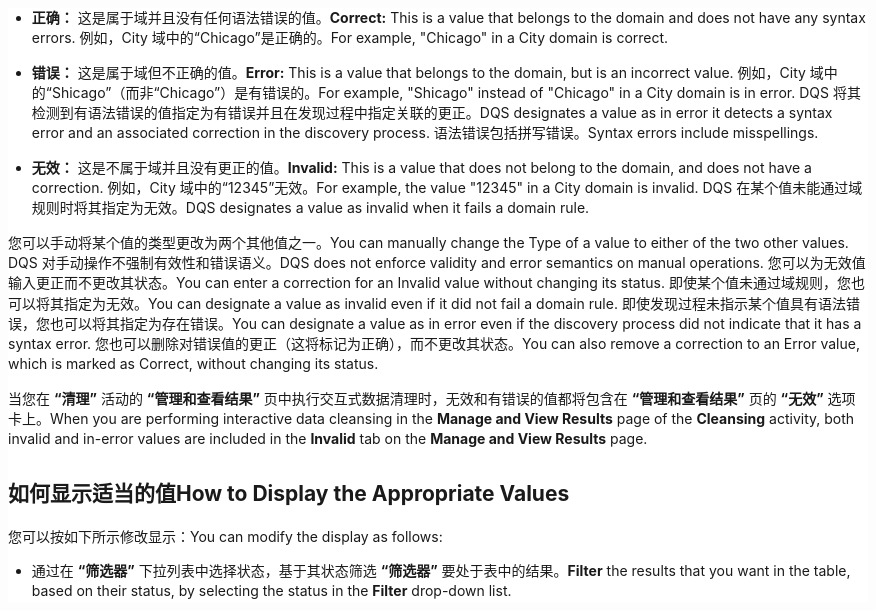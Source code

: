 -   <span data-ttu-id="4d0df-280">**正确：** 这是属于域并且没有任何语法错误的值。</span><span class="sxs-lookup"><span data-stu-id="4d0df-280">**Correct:** This is a value that belongs to the domain and does not have any syntax errors.</span></span> <span data-ttu-id="4d0df-281">例如，City 域中的“Chicago”是正确的。</span><span class="sxs-lookup"><span data-stu-id="4d0df-281">For example, "Chicago" in a City domain is correct.</span></span>  
  
-   <span data-ttu-id="4d0df-282">**错误：** 这是属于域但不正确的值。</span><span class="sxs-lookup"><span data-stu-id="4d0df-282">**Error:** This is a value that belongs to the domain, but is an incorrect value.</span></span> <span data-ttu-id="4d0df-283">例如，City 域中的“Shicago”（而非“Chicago”）是有错误的。</span><span class="sxs-lookup"><span data-stu-id="4d0df-283">For example, "Shicago" instead of "Chicago" in a City domain is in error.</span></span> <span data-ttu-id="4d0df-284">DQS 将其检测到有语法错误的值指定为有错误并且在发现过程中指定关联的更正。</span><span class="sxs-lookup"><span data-stu-id="4d0df-284">DQS designates a value as in error it detects a syntax error and an associated correction in the discovery process.</span></span> <span data-ttu-id="4d0df-285">语法错误包括拼写错误。</span><span class="sxs-lookup"><span data-stu-id="4d0df-285">Syntax errors include misspellings.</span></span>  
  
-   <span data-ttu-id="4d0df-286">**无效：** 这是不属于域并且没有更正的值。</span><span class="sxs-lookup"><span data-stu-id="4d0df-286">**Invalid:** This is a value that does not belong to the domain, and does not have a correction.</span></span> <span data-ttu-id="4d0df-287">例如，City 域中的“12345”无效。</span><span class="sxs-lookup"><span data-stu-id="4d0df-287">For example, the value "12345" in a City domain is invalid.</span></span> <span data-ttu-id="4d0df-288">DQS 在某个值未能通过域规则时将其指定为无效。</span><span class="sxs-lookup"><span data-stu-id="4d0df-288">DQS designates a value as invalid when it fails a domain rule.</span></span>  
  
 <span data-ttu-id="4d0df-289">您可以手动将某个值的类型更改为两个其他值之一。</span><span class="sxs-lookup"><span data-stu-id="4d0df-289">You can manually change the Type of a value to either of the two other values.</span></span> <span data-ttu-id="4d0df-290">DQS 对手动操作不强制有效性和错误语义。</span><span class="sxs-lookup"><span data-stu-id="4d0df-290">DQS does not enforce validity and error semantics on manual operations.</span></span> <span data-ttu-id="4d0df-291">您可以为无效值输入更正而不更改其状态。</span><span class="sxs-lookup"><span data-stu-id="4d0df-291">You can enter a correction for an Invalid value without changing its status.</span></span> <span data-ttu-id="4d0df-292">即使某个值未通过域规则，您也可以将其指定为无效。</span><span class="sxs-lookup"><span data-stu-id="4d0df-292">You can designate a value as invalid even if it did not fail a domain rule.</span></span> <span data-ttu-id="4d0df-293">即使发现过程未指示某个值具有语法错误，您也可以将其指定为存在错误。</span><span class="sxs-lookup"><span data-stu-id="4d0df-293">You can designate a value as in error even if the discovery process did not indicate that it has a syntax error.</span></span> <span data-ttu-id="4d0df-294">您也可以删除对错误值的更正（这将标记为正确），而不更改其状态。</span><span class="sxs-lookup"><span data-stu-id="4d0df-294">You can also remove a correction to an Error value, which is marked as Correct, without changing its status.</span></span>  
  
 <span data-ttu-id="4d0df-295">当您在 **“清理”** 活动的 **“管理和查看结果”** 页中执行交互式数据清理时，无效和有错误的值都将包含在 **“管理和查看结果”** 页的 **“无效”** 选项卡上。</span><span class="sxs-lookup"><span data-stu-id="4d0df-295">When you are performing interactive data cleansing in the **Manage and View Results** page of the **Cleansing** activity, both invalid and in-error values are included in the **Invalid** tab on the **Manage and View Results** page.</span></span>  
  
##  <a name="how-to-display-the-appropriate-values"></a><a name="Display"></a> <span data-ttu-id="4d0df-296">如何显示适当的值</span><span class="sxs-lookup"><span data-stu-id="4d0df-296">How to Display the Appropriate Values</span></span>  
 <span data-ttu-id="4d0df-297">您可以按如下所示修改显示：</span><span class="sxs-lookup"><span data-stu-id="4d0df-297">You can modify the display as follows:</span></span>  
  
-   <span data-ttu-id="4d0df-298">通过在 **“筛选器”** 下拉列表中选择状态，基于其状态筛选 **“筛选器”** 要处于表中的结果。</span><span class="sxs-lookup"><span data-stu-id="4d0df-298">**Filter** the results that you want in the table, based on their status, by selecting the status in the **Filter** drop-down list.</span></span>  
  